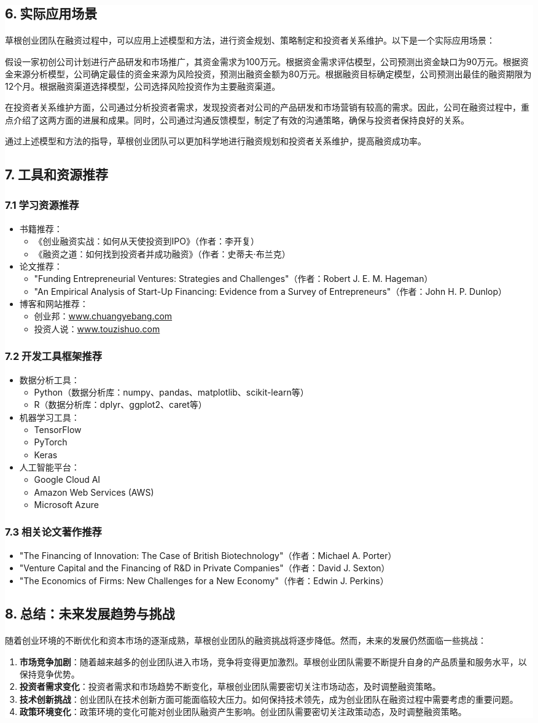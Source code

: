 ## 6. 实际应用场景

草根创业团队在融资过程中，可以应用上述模型和方法，进行资金规划、策略制定和投资者关系维护。以下是一个实际应用场景：

假设一家初创公司计划进行产品研发和市场推广，其资金需求为100万元。根据资金需求评估模型，公司预测出资金缺口为90万元。根据资金来源分析模型，公司确定最佳的资金来源为风险投资，预测出融资金额为80万元。根据融资目标确定模型，公司预测出最佳的融资期限为12个月。根据融资渠道选择模型，公司选择风险投资作为主要融资渠道。

在投资者关系维护方面，公司通过分析投资者需求，发现投资者对公司的产品研发和市场营销有较高的需求。因此，公司在融资过程中，重点介绍了这两方面的进展和成果。同时，公司通过沟通反馈模型，制定了有效的沟通策略，确保与投资者保持良好的关系。

通过上述模型和方法的指导，草根创业团队可以更加科学地进行融资规划和投资者关系维护，提高融资成功率。

## 7. 工具和资源推荐

### 7.1 学习资源推荐

- 书籍推荐：
  - 《创业融资实战：如何从天使投资到IPO》（作者：李开复）
  - 《融资之道：如何找到投资者并成功融资》（作者：史蒂夫·布兰克）
- 论文推荐：
  - "Funding Entrepreneurial Ventures: Strategies and Challenges"（作者：Robert J. E. M. Hageman）
  - "An Empirical Analysis of Start-Up Financing: Evidence from a Survey of Entrepreneurs"（作者：John H. P. Dunlop）
- 博客和网站推荐：
  - 创业邦：www.chuangyebang.com
  - 投资人说：www.touzishuo.com

### 7.2 开发工具框架推荐

- 数据分析工具：
  - Python（数据分析库：numpy、pandas、matplotlib、scikit-learn等）
  - R（数据分析库：dplyr、ggplot2、caret等）
- 机器学习工具：
  - TensorFlow
  - PyTorch
  - Keras
- 人工智能平台：
  - Google Cloud AI
  - Amazon Web Services (AWS)
  - Microsoft Azure

### 7.3 相关论文著作推荐

- "The Financing of Innovation: The Case of British Biotechnology"（作者：Michael A. Porter）
- "Venture Capital and the Financing of R&D in Private Companies"（作者：David J. Sexton）
- "The Economics of Firms: New Challenges for a New Economy"（作者：Edwin J. Perkins）

## 8. 总结：未来发展趋势与挑战

随着创业环境的不断优化和资本市场的逐渐成熟，草根创业团队的融资挑战将逐步降低。然而，未来的发展仍然面临一些挑战：

1. **市场竞争加剧**：随着越来越多的创业团队进入市场，竞争将变得更加激烈。草根创业团队需要不断提升自身的产品质量和服务水平，以保持竞争优势。
2. **投资者需求变化**：投资者需求和市场趋势不断变化，草根创业团队需要密切关注市场动态，及时调整融资策略。
3. **技术创新挑战**：创业团队在技术创新方面可能面临较大压力。如何保持技术领先，成为创业团队在融资过程中需要考虑的重要问题。
4. **政策环境变化**：政策环境的变化可能对创业团队融资产生影响。创业团队需要密切关注政策动态，及时调整融资策略。
